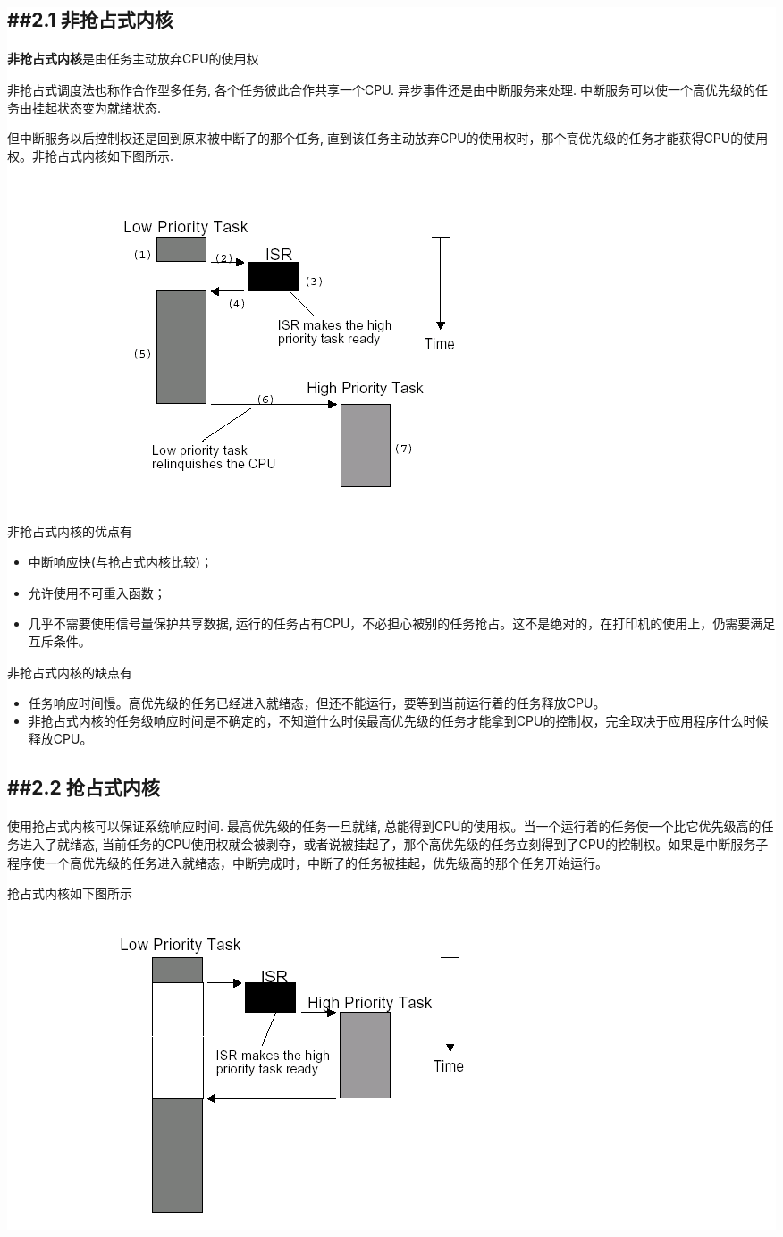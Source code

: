##2.1  非抢占式内核
-------

**非抢占式内核**是由任务主动放弃CPU的使用权

非抢占式调度法也称作合作型多任务, 各个任务彼此合作共享一个CPU. 异步事件还是由中断服务来处理. 中断服务可以使一个高优先级的任务由挂起状态变为就绪状态.

但中断服务以后控制权还是回到原来被中断了的那个任务, 直到该任务主动放弃CPU的使用权时，那个高优先级的任务才能获得CPU的使用权。非抢占式内核如下图所示.

![非抢占式内核](./images/NonPreemptiveKernel.png)

非抢占式内核的优点有

*	中断响应快(与抢占式内核比较)；

*	允许使用不可重入函数；

*	几乎不需要使用信号量保护共享数据, 运行的任务占有CPU，不必担心被别的任务抢占。这不是绝对的，在打印机的使用上，仍需要满足互斥条件。

非抢占式内核的缺点有

*	任务响应时间慢。高优先级的任务已经进入就绪态，但还不能运行，要等到当前运行着的任务释放CPU。
*	非抢占式内核的任务级响应时间是不确定的，不知道什么时候最高优先级的任务才能拿到CPU的控制权，完全取决于应用程序什么时候释放CPU。

##2.2  抢占式内核
-------

使用抢占式内核可以保证系统响应时间. 最高优先级的任务一旦就绪, 总能得到CPU的使用权。当一个运行着的任务使一个比它优先级高的任务进入了就绪态, 当前任务的CPU使用权就会被剥夺，或者说被挂起了，那个高优先级的任务立刻得到了CPU的控制权。如果是中断服务子程序使一个高优先级的任务进入就绪态，中断完成时，中断了的任务被挂起，优先级高的那个任务开始运行。

抢占式内核如下图所示

![抢占式内核](./images/PreemptiveKernel.png)
